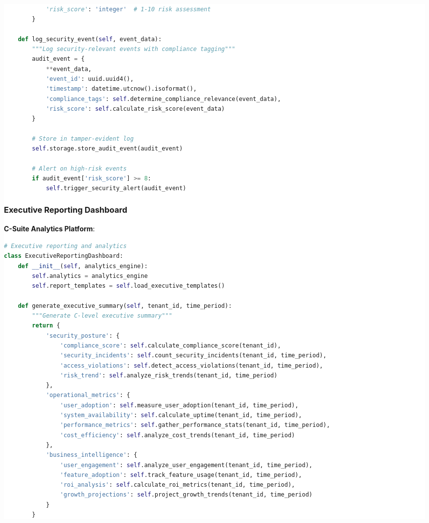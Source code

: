 ```python
            'risk_score': 'integer'  # 1-10 risk assessment
        }
    
    def log_security_event(self, event_data):
        """Log security-relevant events with compliance tagging"""
        audit_event = {
            **event_data,
            'event_id': uuid.uuid4(),
            'timestamp': datetime.utcnow().isoformat(),
            'compliance_tags': self.determine_compliance_relevance(event_data),
            'risk_score': self.calculate_risk_score(event_data)
        }
        
        # Store in tamper-evident log
        self.storage.store_audit_event(audit_event)
        
        # Alert on high-risk events
        if audit_event['risk_score'] >= 8:
            self.trigger_security_alert(audit_event)
```

### Executive Reporting Dashboard
**C-Suite Analytics Platform**:
```python
# Executive reporting and analytics
class ExecutiveReportingDashboard:
    def __init__(self, analytics_engine):
        self.analytics = analytics_engine
        self.report_templates = self.load_executive_templates()
    
    def generate_executive_summary(self, tenant_id, time_period):
        """Generate C-level executive summary"""
        return {
            'security_posture': {
                'compliance_score': self.calculate_compliance_score(tenant_id),
                'security_incidents': self.count_security_incidents(tenant_id, time_period),
                'access_violations': self.detect_access_violations(tenant_id, time_period),
                'risk_trend': self.analyze_risk_trends(tenant_id, time_period)
            },
            'operational_metrics': {
                'user_adoption': self.measure_user_adoption(tenant_id, time_period),
                'system_availability': self.calculate_uptime(tenant_id, time_period),
                'performance_metrics': self.gather_performance_stats(tenant_id, time_period),
                'cost_efficiency': self.analyze_cost_trends(tenant_id, time_period)
            },
            'business_intelligence': {
                'user_engagement': self.analyze_user_engagement(tenant_id, time_period),
                'feature_adoption': self.track_feature_usage(tenant_id, time_period),
                'roi_analysis': self.calculate_roi_metrics(tenant_id, time_period),
                'growth_projections': self.project_growth_trends(tenant_id, time_period)
            }
        }
```
